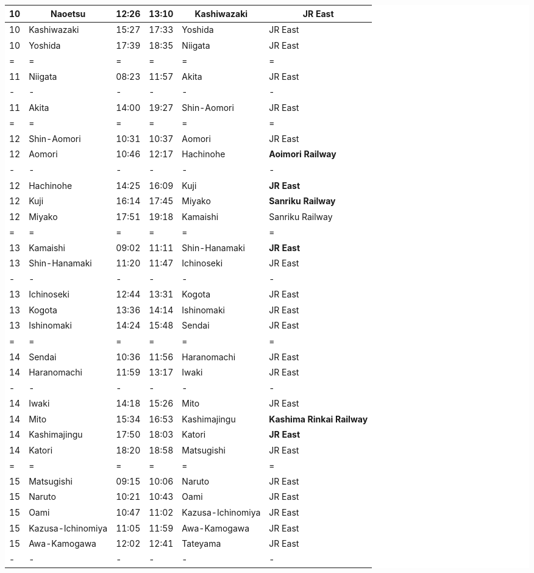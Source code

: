 | 10 | Naoetsu | 12:26 | 13:10 | Kashiwazaki | **JR East** |
| - | - | - | - | - | - |
| 10 | Kashiwazaki | 15:27 | 17:33 | Yoshida | JR East |
| 10 | Yoshida | 17:39 | 18:35 | Niigata | JR East |
| = | = | = | = | = | = |
| 11 | Niigata | 08:23 | 11:57 | Akita | JR East |
| - | - | - | - | - | - |
| 11 | Akita | 14:00 | 19:27 | Shin-Aomori | JR East |
| = | = | = | = | = | = |
| 12 | Shin-Aomori | 10:31 | 10:37 | Aomori | JR East |
| 12 | Aomori | 10:46 | 12:17 | Hachinohe | **Aoimori Railway** |
| - | - | - | - | - | - |
| 12 | Hachinohe | 14:25 | 16:09 | Kuji | **JR East** |
| 12 | Kuji | 16:14 | 17:45 | Miyako | **Sanriku Railway** |
| 12 | Miyako | 17:51 | 19:18 | Kamaishi | Sanriku Railway |
| = | = | = | = | = | = |
| 13 | Kamaishi | 09:02 | 11:11 | Shin-Hanamaki | **JR East** |
| 13 | Shin-Hanamaki | 11:20 | 11:47 | Ichinoseki | JR East |
| - | - | - | - | - | - |
| 13 | Ichinoseki | 12:44 | 13:31 | Kogota | JR East |
| 13 | Kogota | 13:36 | 14:14 | Ishinomaki | JR East |
| 13 | Ishinomaki | 14:24 | 15:48 | Sendai | JR East |
| = | = | = | = | = | = |
| 14 | Sendai | 10:36 | 11:56 | Haranomachi | JR East |
| 14 | Haranomachi | 11:59 | 13:17 | Iwaki | JR East |
| - | - | - | - | - | - |
| 14 | Iwaki | 14:18 | 15:26 | Mito | JR East |
| 14 | Mito | 15:34 | 16:53 | Kashimajingu | **Kashima Rinkai Railway** |
| 14 | Kashimajingu | 17:50 | 18:03 | Katori | **JR East** |
| 14 | Katori | 18:20 | 18:58 | Matsugishi | JR East |
| = | = | = | = | = | = |
| 15 | Matsugishi | 09:15 | 10:06 | Naruto | JR East |
| 15 | Naruto | 10:21 | 10:43 | Oami | JR East |
| 15 | Oami | 10:47 | 11:02 | Kazusa-Ichinomiya | JR East |
| 15 | Kazusa-Ichinomiya | 11:05 | 11:59 | Awa-Kamogawa | JR East |
| 15 | Awa-Kamogawa | 12:02 | 12:41 | Tateyama | JR East |
| - | - | - | - | - | - |
